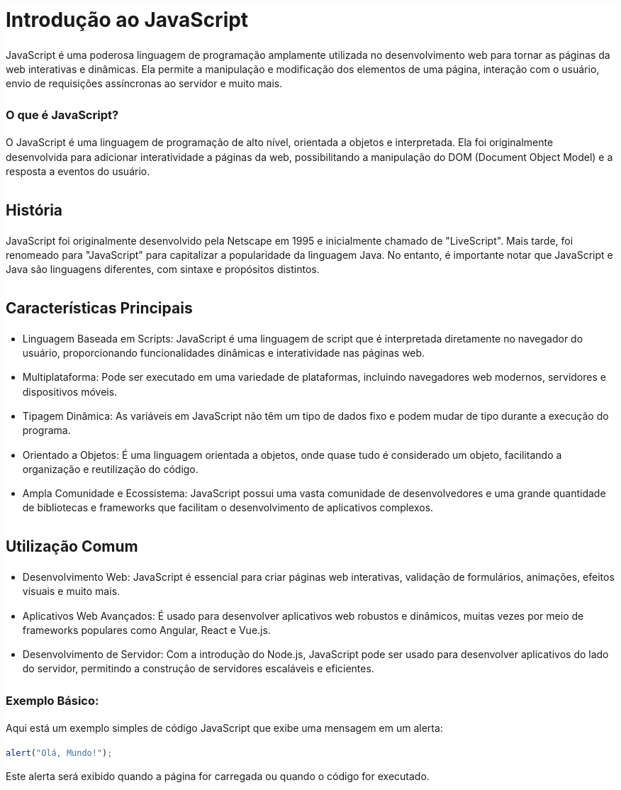 # Introdução ao JavaScript
JavaScript é uma poderosa linguagem de programação amplamente utilizada no desenvolvimento web para tornar as páginas da web interativas e dinâmicas. Ela permite a manipulação e modificação dos elementos de uma página, interação com o usuário, envio de requisições assíncronas ao servidor e muito mais.

### O que é JavaScript?
O JavaScript é uma linguagem de programação de alto nível, orientada a objetos e interpretada. Ela foi originalmente desenvolvida para adicionar interatividade a páginas da web, possibilitando a manipulação do DOM (Document Object Model) e a resposta a eventos do usuário.

## História
JavaScript foi originalmente desenvolvido pela Netscape em 1995 e inicialmente chamado de "LiveScript". Mais tarde, foi renomeado para "JavaScript" para capitalizar a popularidade da linguagem Java. No entanto, é importante notar que JavaScript e Java são linguagens diferentes, com sintaxe e propósitos distintos.

## Características Principais
- Linguagem Baseada em Scripts: JavaScript é uma linguagem de script que é interpretada diretamente no navegador do usuário, proporcionando funcionalidades dinâmicas e interatividade nas páginas web.

- Multiplataforma: Pode ser executado em uma variedade de plataformas, incluindo navegadores web modernos, servidores e dispositivos móveis.

- Tipagem Dinâmica: As variáveis em JavaScript não têm um tipo de dados fixo e podem mudar de tipo durante a execução do programa.

- Orientado a Objetos: É uma linguagem orientada a objetos, onde quase tudo é considerado um objeto, facilitando a organização e reutilização do código.

- Ampla Comunidade e Ecossistema: JavaScript possui uma vasta comunidade de desenvolvedores e uma grande quantidade de bibliotecas e frameworks que facilitam o desenvolvimento de aplicativos complexos.

## Utilização Comum
 - Desenvolvimento Web: JavaScript é essencial para criar páginas web interativas, validação de formulários, animações, efeitos visuais e muito mais.

- Aplicativos Web Avançados: É usado para desenvolver aplicativos web robustos e dinâmicos, muitas vezes por meio de frameworks populares como Angular, React e Vue.js.

- Desenvolvimento de Servidor: Com a introdução do Node.js, JavaScript pode ser usado para desenvolver aplicativos do lado do servidor, permitindo a construção de servidores escaláveis e eficientes.


### Exemplo Básico:
Aqui está um exemplo simples de código JavaScript que exibe uma mensagem em um alerta:

```javascript
alert("Olá, Mundo!");
```
Este alerta será exibido quando a página for carregada ou quando o código for executado.
